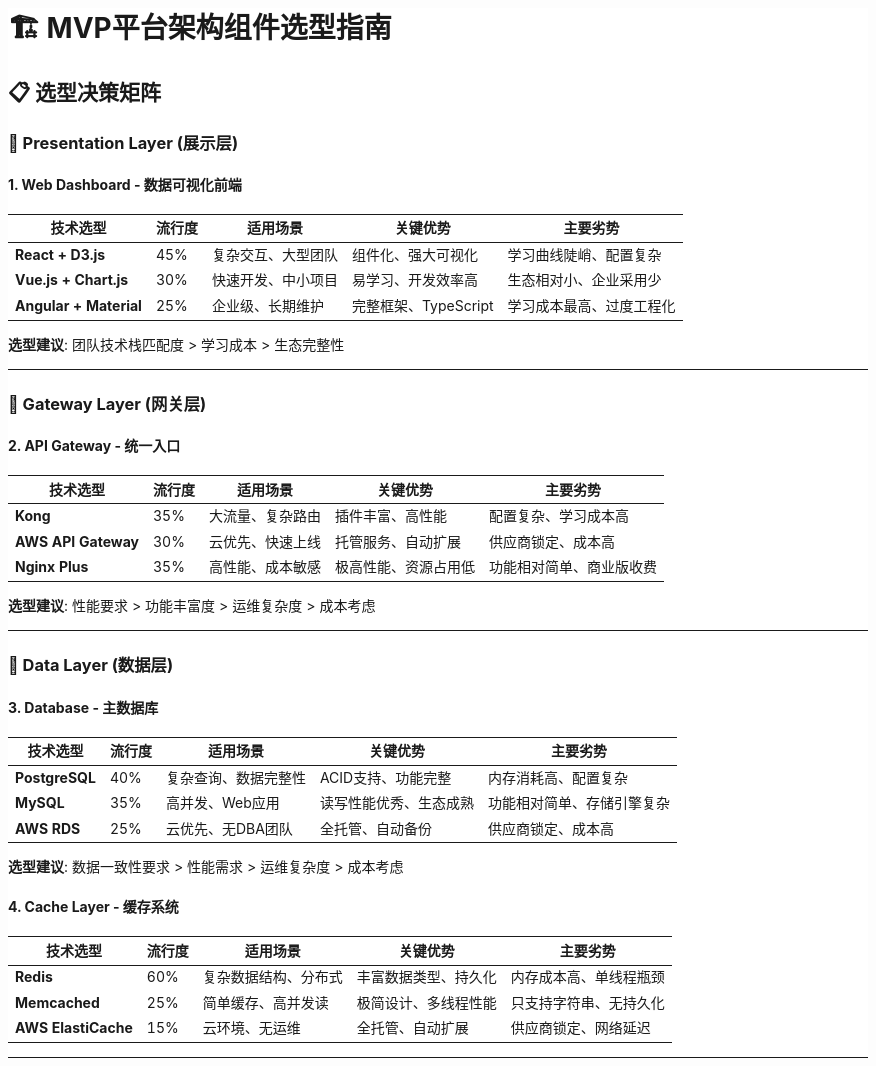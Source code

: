 # 🏗️ MVP平台架构组件选型指南

## 📋 选型决策矩阵

### 🎨 Presentation Layer (展示层)

#### 1. Web Dashboard - 数据可视化前端
| 技术选型 | 流行度 | 适用场景 | 关键优势 | 主要劣势 |
|---------|--------|----------|----------|----------|
| **React + D3.js** | 45% | 复杂交互、大型团队 | 组件化、强大可视化 | 学习曲线陡峭、配置复杂 |
| **Vue.js + Chart.js** | 30% | 快速开发、中小项目 | 易学习、开发效率高 | 生态相对小、企业采用少 |
| **Angular + Material** | 25% | 企业级、长期维护 | 完整框架、TypeScript | 学习成本最高、过度工程化 |

**选型建议**: 团队技术栈匹配度 > 学习成本 > 生态完整性

---

### 🚪 Gateway Layer (网关层)

#### 2. API Gateway - 统一入口
| 技术选型 | 流行度 | 适用场景 | 关键优势 | 主要劣势 |
|---------|--------|----------|----------|----------|
| **Kong** | 35% | 大流量、复杂路由 | 插件丰富、高性能 | 配置复杂、学习成本高 |
| **AWS API Gateway** | 30% | 云优先、快速上线 | 托管服务、自动扩展 | 供应商锁定、成本高 |
| **Nginx Plus** | 35% | 高性能、成本敏感 | 极高性能、资源占用低 | 功能相对简单、商业版收费 |

**选型建议**: 性能要求 > 功能丰富度 > 运维复杂度 > 成本考虑

---

### 💾 Data Layer (数据层)

#### 3. Database - 主数据库
| 技术选型 | 流行度 | 适用场景 | 关键优势 | 主要劣势 |
|---------|--------|----------|----------|----------|
| **PostgreSQL** | 40% | 复杂查询、数据完整性 | ACID支持、功能完整 | 内存消耗高、配置复杂 |
| **MySQL** | 35% | 高并发、Web应用 | 读写性能优秀、生态成熟 | 功能相对简单、存储引擎复杂 |
| **AWS RDS** | 25% | 云优先、无DBA团队 | 全托管、自动备份 | 供应商锁定、成本高 |

**选型建议**: 数据一致性要求 > 性能需求 > 运维复杂度 > 成本考虑

#### 4. Cache Layer - 缓存系统
| 技术选型 | 流行度 | 适用场景 | 关键优势 | 主要劣势 |
|---------|--------|----------|----------|----------|
| **Redis** | 60% | 复杂数据结构、分布式 | 丰富数据类型、持久化 | 内存成本高、单线程瓶颈 |
| **Memcached** | 25% | 简单缓存、高并发读 | 极简设计、多线程性能 | 只支持字符串、无持久化 |
| **AWS ElastiCache** | 15% | 云环境、无运维 | 全托管、自动扩展 | 供应商锁定、网络延迟 |

---